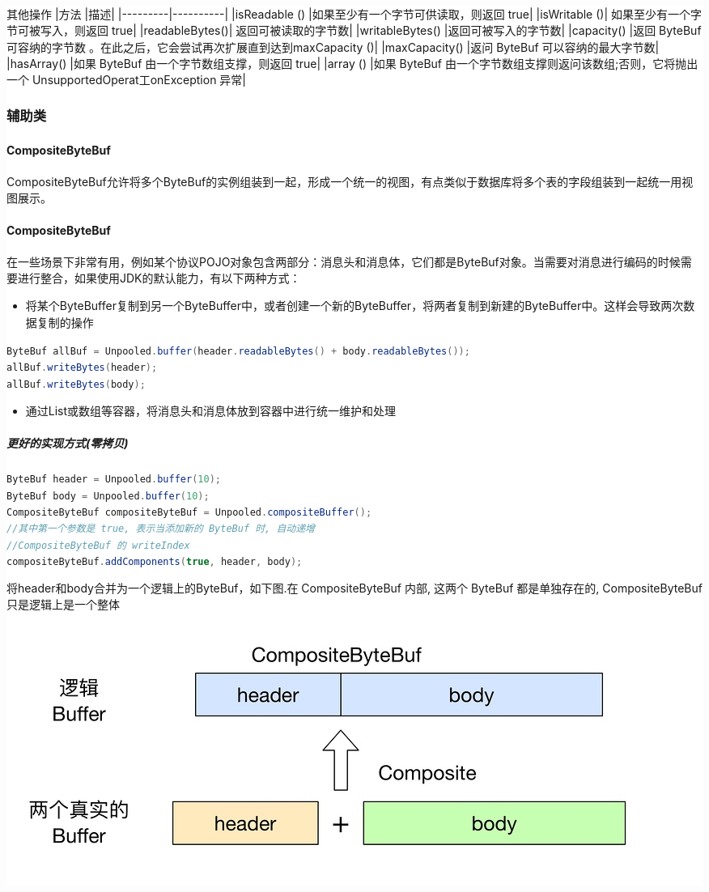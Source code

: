 

其他操作
|方法	|描述|
|---------|----------|
|isReadable ()	|如果至少有一个字节可供读取，则返回 true|
|isWritable ()|	如果至少有一个字节可被写入，则返回 true|
|readableBytes()|	返回可被读取的字节数|
|writableBytes()	|返回可被写入的字节数|
|capacity()	|返回 ByteBuf 可容纳的字节数 。在此之后，它会尝试再次扩展直到达到maxCapacity ()|
|maxCapacity()	|返问 ByteBuf 可以容纳的最大字节数|
|hasArray()	|如果 ByteBuf 由一个字节数组支撑，则返回 true|
|array ()	|如果 ByteBuf 由一个字节数组支撑则返问该数组;否则，它将抛出 一个 UnsupportedOperat工onException 异常|


### 辅助类
#### CompositeByteBuf
CompositeByteBuf允许将多个ByteBuf的实例组装到一起，形成一个统一的视图，有点类似于数据库将多个表的字段组装到一起统一用视图展示。


#### CompositeByteBuf
在一些场景下非常有用，例如某个协议POJO对象包含两部分：消息头和消息体，它们都是ByteBuf对象。当需要对消息进行编码的时候需要进行整合，如果使用JDK的默认能力，有以下两种方式：

- 将某个ByteBuffer复制到另一个ByteBuffer中，或者创建一个新的ByteBuffer，将两者复制到新建的ByteBuffer中。这样会导致两次数据复制的操作
```java
ByteBuf allBuf = Unpooled.buffer(header.readableBytes() + body.readableBytes());
allBuf.writeBytes(header);
allBuf.writeBytes(body);
```
- 通过List或数组等容器，将消息头和消息体放到容器中进行统一维护和处理
##### 更好的实现方式(零拷贝)
```java
ByteBuf header = Unpooled.buffer(10);
ByteBuf body = Unpooled.buffer(10);
CompositeByteBuf compositeByteBuf = Unpooled.compositeBuffer();
//其中第一个参数是 true, 表示当添加新的 ByteBuf 时, 自动递增
//CompositeByteBuf 的 writeIndex
compositeByteBuf.addComponents(true, header, body);
```

将header和body合并为一个逻辑上的ByteBuf，如下图.在 CompositeByteBuf 内部, 这两个 ByteBuf 都是单独存在的, CompositeByteBuf 只是逻辑上是一个整体

![img](../../sources\img\15500620111851.jpg)
